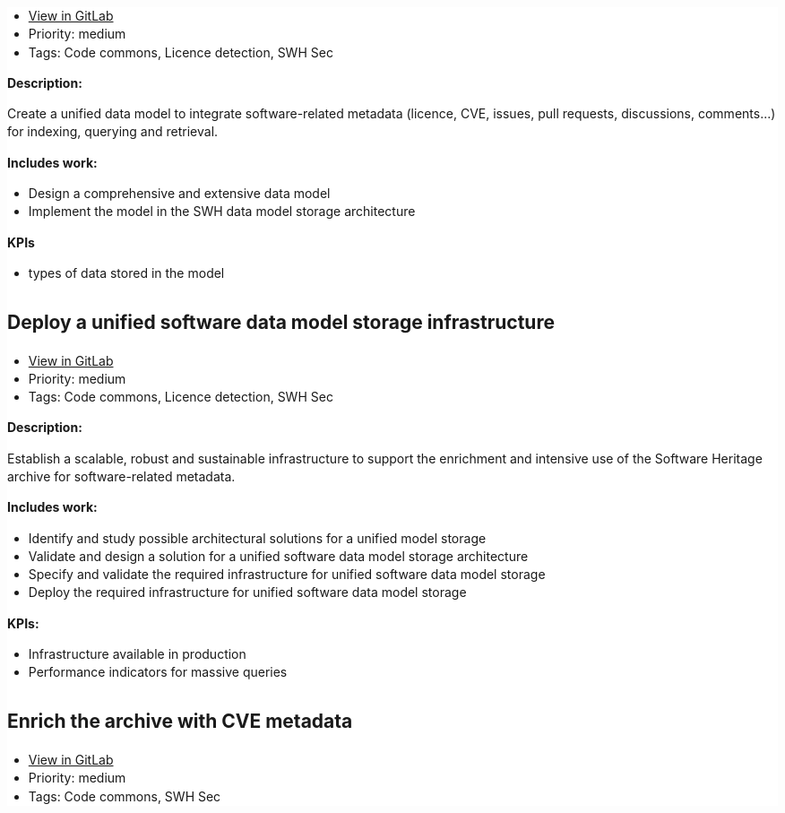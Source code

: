 -   [View in
    GitLab](https://gitlab.softwareheritage.org/product-management/core-platform/-/issues/47)
-   Priority: medium
-   Tags: Code commons, Licence detection, SWH Sec

**Description:**

Create a unified data model to integrate software-related metadata
(licence, CVE, issues, pull requests, discussions, comments\...) for
indexing, querying and retrieval.

**Includes work:**

-   Design a comprehensive and extensive data model
-   Implement the model in the SWH data model storage architecture

**KPIs**

-   types of data stored in the model

Deploy a unified software data model storage infrastructure
-----------------------------------------------------------

-   [View in
    GitLab](https://gitlab.softwareheritage.org/product-management/core-platform/-/issues/42)
-   Priority: medium
-   Tags: Code commons, Licence detection, SWH Sec

**Description:**

Establish a scalable, robust and sustainable infrastructure to support
the enrichment and intensive use of the Software Heritage archive for
software-related metadata.

**Includes work:**

-   Identify and study possible architectural solutions for a unified
    model storage
-   Validate and design a solution for a unified software data model
    storage architecture
-   Specify and validate the required infrastructure for unified
    software data model storage
-   Deploy the required infrastructure for unified software data model
    storage

**KPIs:**

-   Infrastructure available in production
-   Performance indicators for massive queries

Enrich the archive with CVE metadata
------------------------------------

-   [View in
    GitLab](https://gitlab.softwareheritage.org/product-management/core-platform/-/issues/34)
-   Priority: medium
-   Tags: Code commons, SWH Sec
